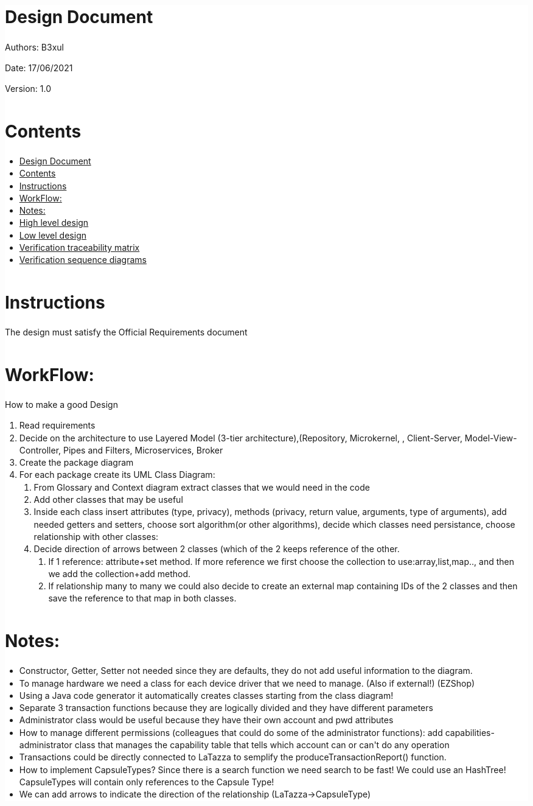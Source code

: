 # Design Document 

Authors: B3xul

Date: 17/06/2021

Version: 1.0

# Contents

- [Design Document](#design-document)
- [Contents](#contents)
- [Instructions](#instructions)
- [WorkFlow:](#workflow)
- [Notes:](#notes)
- [High level design](#high-level-design)
- [Low level design](#low-level-design)
- [Verification traceability matrix](#verification-traceability-matrix)
- [Verification sequence diagrams](#verification-sequence-diagrams)

# Instructions

The design must satisfy the Official Requirements document 

# WorkFlow:
How to make a good Design 

1. Read requirements 
2. Decide on the architecture to use Layered Model (3-tier architecture),(Repository, Microkernel, , Client-Server,  Model-View-Controller, Pipes and Filters, Microservices, Broker 
3. Create the package diagram 
4. For each package create its UML Class Diagram: 
   1. From Glossary and Context diagram extract classes that we would need in the code
   2. Add other classes that may be useful 
   3. Inside each class insert attributes (type, privacy), methods (privacy, return value, arguments, type of arguments), add needed getters and setters, choose sort algorithm(or other algorithms), decide which classes need persistance, choose relationship with other classes: 
   4. Decide direction of arrows between 2 classes (which of the 2 keeps reference of the other. 
      1. If 1 reference: attribute+set method. If more reference we first choose the collection to use:array,list,map.., and then we add the collection+add method. 
      2. If relationship many to many we could also decide to create an external map containing IDs of the 2 classes and then save the reference to that map in both classes.

# Notes:
- Constructor, Getter, Setter not needed since they are defaults, they do not add useful information to the diagram.
- To manage hardware we need a class for each device driver that we need to manage. (Also if external!) (EZShop)
- Using a Java code generator it automatically creates classes starting from the class diagram!
- Separate 3 transaction functions because they are logically divided and they have different parameters
- Administrator class would be useful because they have their own account and pwd attributes
- How to manage different permissions (colleagues that could do some of the administrator functions): add capabilities-administrator class that manages the capability table that tells which account can or can't do any operation
- Transactions could be directly connected to LaTazza to semplify the produceTransactionReport() function.
- How to implement CapsuleTypes? Since there is a search function we need search to be fast! We could use an HashTree! CapsuleTypes will contain only references to the Capsule Type!
- We can add arrows to indicate the direction of the relationship (LaTazza->CapsuleType)